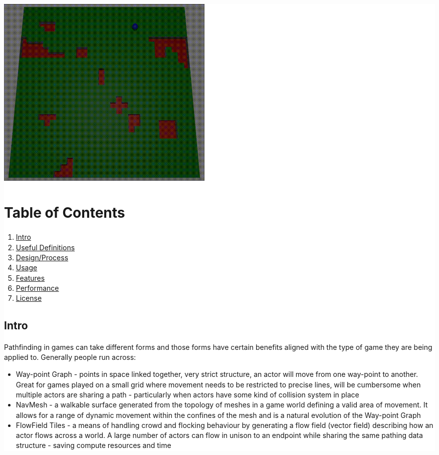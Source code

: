 <img src="https://raw.githubusercontent.com/BlondeBurrito/bevy_flowfield_tiles_plugin/main/docs/png/3d_actor_movement_cropped.gif" alt="3sgif" width="400"/>

# Table of Contents

1. [Intro](#intro)
1. [Useful Definitions](#useful-definitions)
1. [Design/Process](#designprocess)
1. [Usage](#usage)
1. [Features](#features)
1. [Performance](#performance)
1. [License](#license)

## Intro

Pathfinding in games can take different forms and those forms have certain benefits aligned with the type of game they are being applied to. Generally people run across:

* Way-point Graph - points in space linked together, very strict structure, an actor will move from one way-point to another. Great for games played on a small grid where movement needs to be restricted to precise lines, will be cumbersome when multiple actors are sharing a path - particularly when actors have some kind of collision system in place
* NavMesh - a walkable surface generated from the topology of meshes in a game world defining a valid area of movement. It allows for a range of dynamic movement within the confines of the mesh and is a natural evolution of the Way-point Graph
* FlowField Tiles - a means of handling crowd and flocking behaviour by generating a flow field (vector field) describing how an actor flows across a world. A large number of actors can flow in unison to an endpoint while sharing the same pathing data structure - saving compute resources and time
